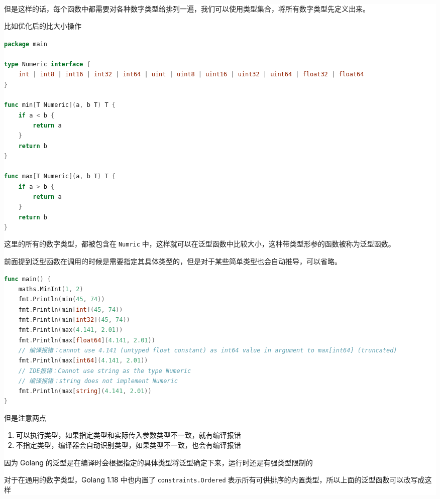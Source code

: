 但是这样的话，每个函数中都需要对各种数字类型给排列一遍，我们可以使用类型集合，将所有数字类型先定义出来。

比如优化后的比大小操作

```go
package main

type Numeric interface {
    int | int8 | int16 | int32 | int64 | uint | uint8 | uint16 | uint32 | uint64 | float32 | float64
}

func min[T Numeric](a, b T) T {
    if a < b {
        return a
    }
    return b
}

func max[T Numeric](a, b T) T {
    if a > b {
        return a
    }
    return b
}
```

这里的所有的数字类型，都被包含在 `Numric` 中，这样就可以在泛型函数中比较大小，这种带类型形参的函数被称为泛型函数。

前面提到泛型函数在调用的时候是需要指定其具体类型的，但是对于某些简单类型也会自动推导，可以省略。

```go
func main() {
    maths.MinInt(1, 2)
    fmt.Println(min(45, 74))
    fmt.Println(min[int](45, 74))
    fmt.Println(min[int32](45, 74))
    fmt.Println(max(4.141, 2.01))
    fmt.Println(max[float64](4.141, 2.01))
    // 编译报错：cannot use 4.141 (untyped float constant) as int64 value in argument to max[int64] (truncated)
    fmt.Println(max[int64](4.141, 2.01))
    // IDE报错：Cannot use string as the type Numeric
    // 编译报错：string does not implement Numeric
    fmt.Println(max[string](4.141, 2.01))
}
```

但是注意两点
1. 可以执行类型，如果指定类型和实际传入参数类型不一致，就有编译报错
2. 不指定类型，编译器会自动识别类型，如果类型不一致，也会有编译报错

因为 Golang 的泛型是在编译时会根据指定的具体类型将泛型确定下来，运行时还是有强类型限制的

对于在通用的数字类型，Golang 1.18 中也内置了 `constraints.Ordered` 表示所有可供排序的内置类型，所以上面的泛型函数可以改写成这样
